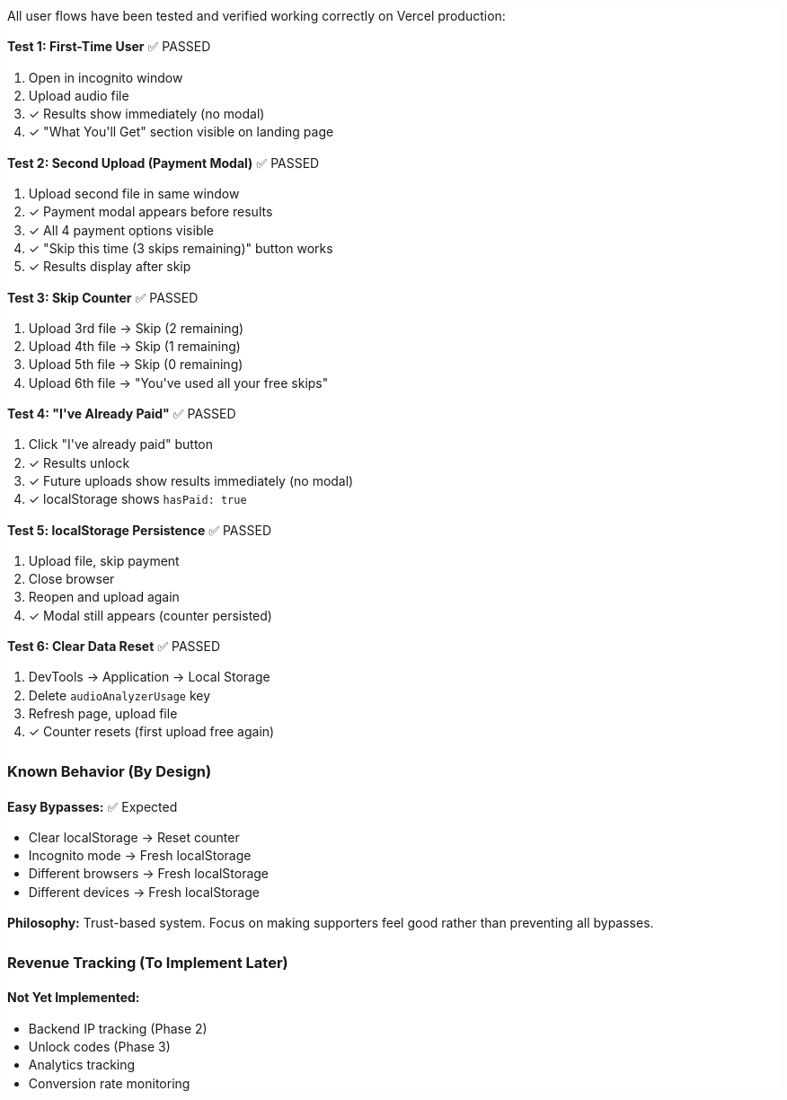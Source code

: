All user flows have been tested and verified working correctly on Vercel production:

**Test 1: First-Time User** ✅ PASSED
1. Open in incognito window
2. Upload audio file
3. ✓ Results show immediately (no modal)
4. ✓ "What You'll Get" section visible on landing page

**Test 2: Second Upload (Payment Modal)** ✅ PASSED
1. Upload second file in same window
2. ✓ Payment modal appears before results
3. ✓ All 4 payment options visible
4. ✓ "Skip this time (3 skips remaining)" button works
5. ✓ Results display after skip

**Test 3: Skip Counter** ✅ PASSED
1. Upload 3rd file → Skip (2 remaining)
2. Upload 4th file → Skip (1 remaining)
3. Upload 5th file → Skip (0 remaining)
4. Upload 6th file → "You've used all your free skips"

**Test 4: "I've Already Paid"** ✅ PASSED
1. Click "I've already paid" button
2. ✓ Results unlock
3. ✓ Future uploads show results immediately (no modal)
4. ✓ localStorage shows `hasPaid: true`

**Test 5: localStorage Persistence** ✅ PASSED
1. Upload file, skip payment
2. Close browser
3. Reopen and upload again
4. ✓ Modal still appears (counter persisted)

**Test 6: Clear Data Reset** ✅ PASSED
1. DevTools → Application → Local Storage
2. Delete `audioAnalyzerUsage` key
3. Refresh page, upload file
4. ✓ Counter resets (first upload free again)

### Known Behavior (By Design)

**Easy Bypasses:** ✅ Expected
- Clear localStorage → Reset counter
- Incognito mode → Fresh localStorage
- Different browsers → Fresh localStorage
- Different devices → Fresh localStorage

**Philosophy:** Trust-based system. Focus on making supporters feel good rather than preventing all bypasses.

### Revenue Tracking (To Implement Later)

**Not Yet Implemented:**
- Backend IP tracking (Phase 2)
- Unlock codes (Phase 3)
- Analytics tracking
- Conversion rate monitoring

